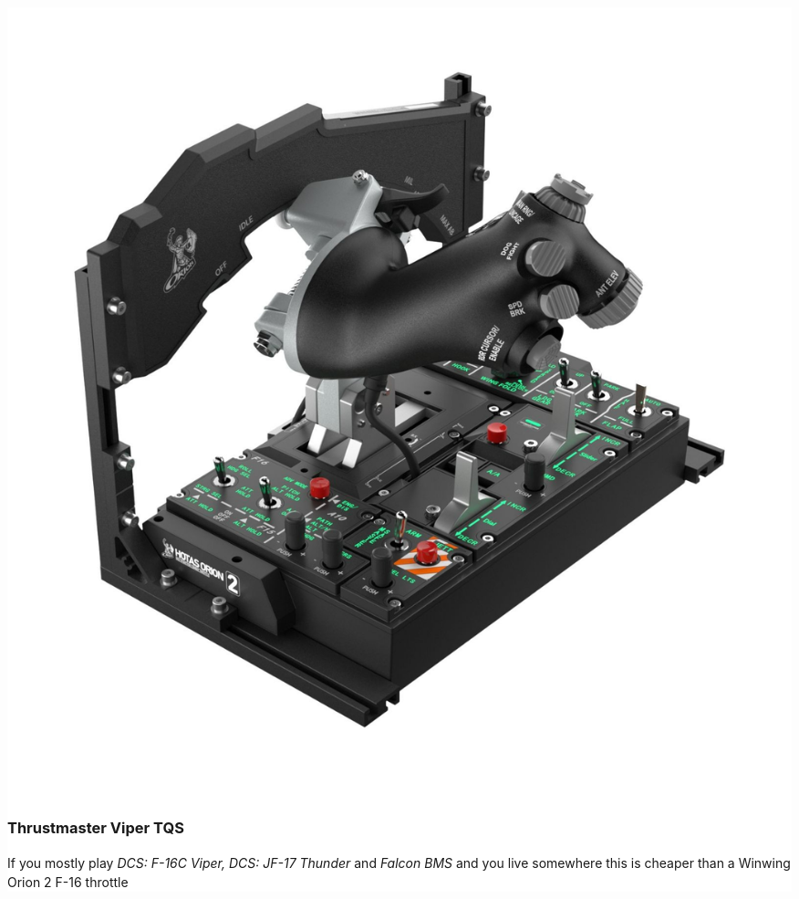 ![](images/Untitled%2020.png)
    
### Thrustmaster Viper TQS

If you mostly play *DCS: F-16C Viper, DCS: JF-17 Thunder* and *Falcon BMS* and you live somewhere this is cheaper than a Winwing Orion 2 F-16 throttle
    